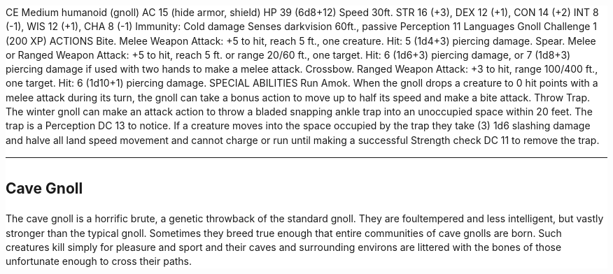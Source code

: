 CE Medium humanoid (gnoll)
AC 15 (hide armor, shield)
HP 39 (6d8+12)
Speed 30ft.
STR 16 (+3), DEX 12 (+1), CON 14 (+2)
INT 8 (-1), WIS 12 (+1), CHA 8 (-1)
Immunity: Cold damage
Senses darkvision 60ft., passive Perception 11
Languages Gnoll
Challenge 1 (200 XP)
ACTIONS
Bite. Melee Weapon Attack: +5 to hit, reach 5 ft.,
one creature. Hit: 5 (1d4+3) piercing damage.
Spear. Melee or Ranged Weapon Attack: +5 to
hit, reach 5 ft. or range 20/60 ft., one target. Hit:
6 (1d6+3) piercing damage, or 7 (1d8+3) piercing
damage if used with two hands to make a melee
attack.
Crossbow. Ranged Weapon Attack: +3 to hit,
range 100/400 ft., one target. Hit: 6 (1d10+1)
piercing damage.
SPECIAL ABILITIES
Run Amok. When the gnoll drops a creature to 0
hit points with a melee attack during its turn, the
gnoll can take a bonus action to move up to half
its speed and make a bite attack.
Throw Trap. The winter gnoll can make an attack
action to throw a bladed snapping ankle trap into
an unoccupied space within 20 feet. The trap is a
Perception DC 13 to notice. If a creature moves
into the space occupied by the trap they take (3)
1d6 slashing damage and halve all land speed
movement and cannot charge or run until making
a successful Strength check DC 11 to remove the
trap.

---

## Cave Gnoll
The cave gnoll is a horrific brute,
a genetic throwback of the
standard gnoll. They are foultempered
and less intelligent, but
vastly stronger than the typical
gnoll. Sometimes they breed true
enough that entire communities
of cave gnolls are born. Such
creatures kill simply for pleasure and sport and their
caves and surrounding environs are littered with the
bones of those unfortunate enough to cross their
paths.
